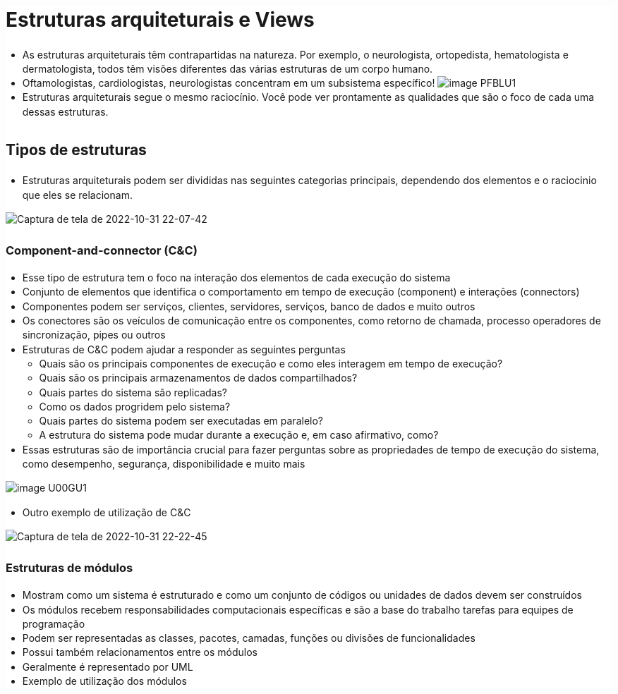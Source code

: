 # Estruturas arquiteturais e Views

- As estruturas arquiteturais têm contrapartidas na natureza. Por exemplo, o neurologista, ortopedista, hematologista e dermatologista, todos têm
visões diferentes das várias estruturas de um corpo humano.
- Oftamologistas, cardiologistas, neurologistas concentram em um subsistema específico!
![image PFBLU1](https://user-images.githubusercontent.com/43495376/197058916-bb68d90c-9344-4abe-9ee5-5bb176d4ed66.png)
- Estruturas arquiteturais segue o mesmo raciocínio. Você pode ver prontamente as qualidades que são o foco de cada uma dessas estruturas.

## Tipos de estruturas

- Estruturas arquiteturais podem ser divididas nas seguintes categorias principais, dependendo dos elementos e o raciocinio que eles se relacionam.

![Captura de tela de 2022-10-31 22-07-42](https://user-images.githubusercontent.com/43495376/199137021-b5a6b9e3-4a57-4a08-8563-2924447838b3.png)

### Component-and-connector (C&C)

- Esse tipo de estrutura tem o foco na interação dos elementos de cada execução do sistema
- Conjunto de elementos que identifica o comportamento em tempo de execução (component) e interações (connectors)
- Componentes podem ser serviços, clientes, servidores, serviços, banco de dados e muito outros
- Os conectores são os veículos de comunicação entre os componentes, como retorno de chamada, processo operadores de sincronização, pipes ou outros
- Estruturas de C&C podem ajudar a responder as seguintes perguntas
  - Quais são os principais componentes de execução e como eles interagem em tempo de execução?
  - Quais são os principais armazenamentos de dados compartilhados?
  - Quais partes do sistema são replicadas?
  - Como os dados progridem pelo sistema?
  - Quais partes do sistema podem ser executadas em paralelo?
  - A estrutura do sistema pode mudar durante a execução e, em caso afirmativo, como?
- Essas estruturas são de importância crucial para fazer perguntas sobre as propriedades de tempo de execução do sistema, como desempenho, segurança, disponibilidade e muito mais

![image U00GU1](https://user-images.githubusercontent.com/43495376/197061948-76d2aaa2-e39e-4d25-9931-22b1afa55d7f.png)

- Outro exemplo de utilização de C&C

![Captura de tela de 2022-10-31 22-22-45](https://user-images.githubusercontent.com/43495376/199138306-72145c93-aa50-452b-8f54-f8dc35d02111.png)


### Estruturas de módulos

- Mostram como um sistema é estruturado e como um conjunto de códigos ou unidades de dados devem ser construídos
- Os módulos recebem responsabilidades computacionais específicas e são a base do trabalho tarefas para equipes de programação
- Podem ser representadas as classes, pacotes, camadas, funções ou divisões de funcionalidades
- Possui também relacionamentos entre os módulos 
- Geralmente é representado por UML
- Exemplo de utilização dos módulos
